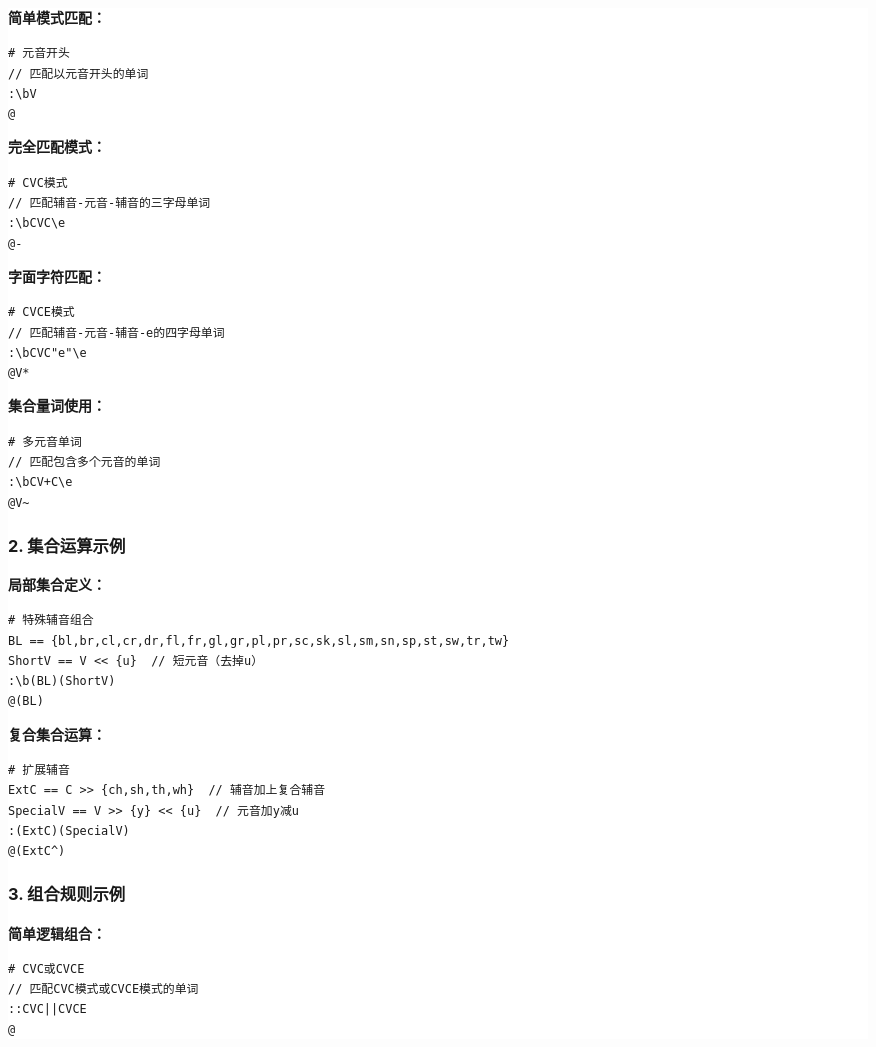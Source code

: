 **简单模式匹配：**
```
# 元音开头
// 匹配以元音开头的单词
:\bV
@
```

**完全匹配模式：**
```
# CVC模式
// 匹配辅音-元音-辅音的三字母单词
:\bCVC\e
@-
```

**字面字符匹配：**
```
# CVCE模式
// 匹配辅音-元音-辅音-e的四字母单词
:\bCVC"e"\e
@V*
```

**集合量词使用：**
```
# 多元音单词
// 匹配包含多个元音的单词
:\bCV+C\e
@V~
```

### 2. 集合运算示例

**局部集合定义：**
```
# 特殊辅音组合
BL == {bl,br,cl,cr,dr,fl,fr,gl,gr,pl,pr,sc,sk,sl,sm,sn,sp,st,sw,tr,tw}
ShortV == V << {u}  // 短元音（去掉u）
:\b(BL)(ShortV)
@(BL)
```

**复合集合运算：**
```
# 扩展辅音
ExtC == C >> {ch,sh,th,wh}  // 辅音加上复合辅音
SpecialV == V >> {y} << {u}  // 元音加y减u
:(ExtC)(SpecialV)
@(ExtC^)
```

### 3. 组合规则示例

**简单逻辑组合：**
```
# CVC或CVCE
// 匹配CVC模式或CVCE模式的单词
::CVC||CVCE
@
```
